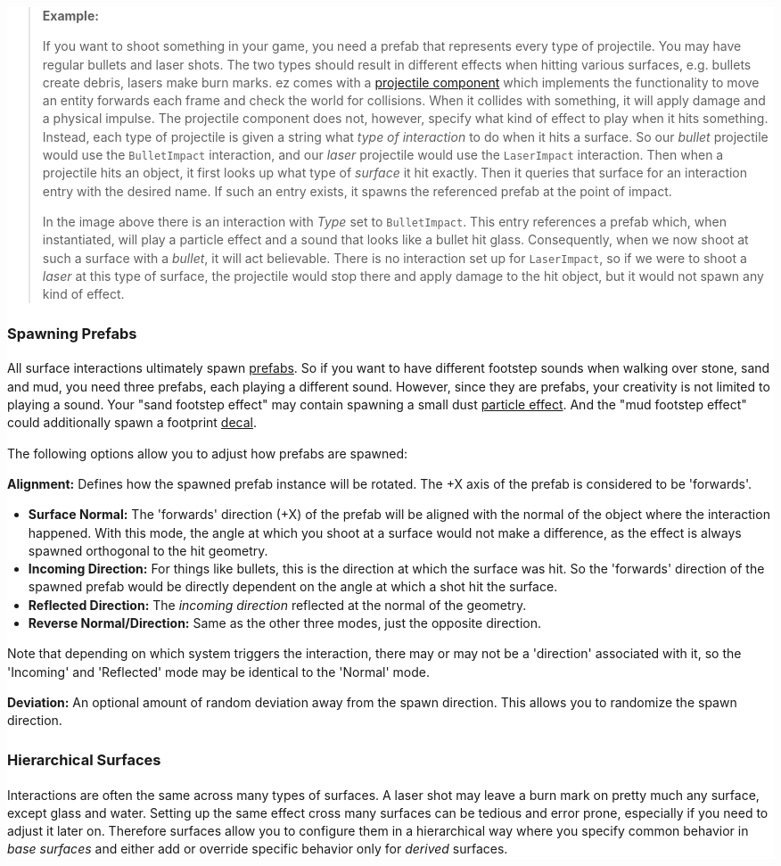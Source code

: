 > **Example:**
>
> If you want to shoot something in your game, you need a prefab that represents every type of projectile. You may have regular bullets and laser shots. The two types should result in different effects when hitting various surfaces, e.g. bullets create debris, lasers make burn marks. ez comes with a [projectile component](../gameplay/projectile-component.md) which implements the functionality to move an entity forwards each frame and check the world for collisions. When it collides with something, it will apply damage and a physical impulse. The projectile component does not, however, specify what kind of effect to play when it hits something. Instead, each type of projectile is given a string what *type of interaction* to do when it hits a surface. So our *bullet* projectile would use the `BulletImpact` interaction, and our *laser* projectile would use the `LaserImpact` interaction. Then when a projectile hits an object, it first looks up what type of *surface* it hit exactly. Then it queries that surface for an interaction entry with the desired name. If such an entry exists, it spawns the referenced prefab at the point of impact.
>
> In the image above there is an interaction with *Type* set to `BulletImpact`. This entry references a prefab which, when instantiated, will play a particle effect and a sound that looks like a bullet hit glass. Consequently, when we now shoot at such a surface with a *bullet*, it will act believable. There is no interaction set up for `LaserImpact`, so if we were to shoot a *laser* at this type of surface, the projectile would stop there and apply damage to the hit object, but it would not spawn any kind of effect.

### Spawning Prefabs

All surface interactions ultimately spawn [prefabs](../prefabs/prefabs-overview.md). So if you want to have different footstep sounds when walking over stone, sand and mud, you need three prefabs, each playing a different sound. However, since they are prefabs, your creativity is not limited to playing a sound. Your "sand footstep effect" may contain spawning a small dust [particle effect](../effects/particle-effects/particle-effects-overview.md). And the "mud footstep effect" could additionally spawn a footprint [decal](../effects/decals.md).

The following options allow you to adjust how prefabs are spawned:

**Alignment:** Defines how the spawned prefab instance will be rotated. The +X axis of the prefab is considered to be 'forwards'.

* **Surface Normal:** The 'forwards' direction (+X) of the prefab will be aligned with the normal of the object where the interaction happened. With this mode, the angle at which you shoot at a surface would not make a difference, as the effect is always spawned orthogonal to the hit geometry.
* **Incoming Direction:** For things like bullets, this is the direction at which the surface was hit. So the 'forwards' direction of the spawned prefab would be directly dependent on the angle at which a shot hit the surface.
* **Reflected Direction:** The *incoming direction* reflected at the normal of the geometry.
* **Reverse Normal/Direction:** Same as the other three modes, just the opposite direction.

Note that depending on which system triggers the interaction, there may or may not be a 'direction' associated with it, so the 'Incoming' and 'Reflected' mode may be identical to the 'Normal' mode.

**Deviation:** An optional amount of random deviation away from the spawn direction. This allows you to randomize the spawn direction.

### Hierarchical Surfaces

Interactions are often the same across many types of surfaces. A laser shot may leave a burn mark on pretty much any surface, except glass and water. Setting up the same effect cross many surfaces can be tedious and error prone, especially if you need to adjust it later on. Therefore surfaces allow you to configure them in a hierarchical way where you specify common behavior in *base surfaces* and either add or override specific behavior only for *derived* surfaces.
